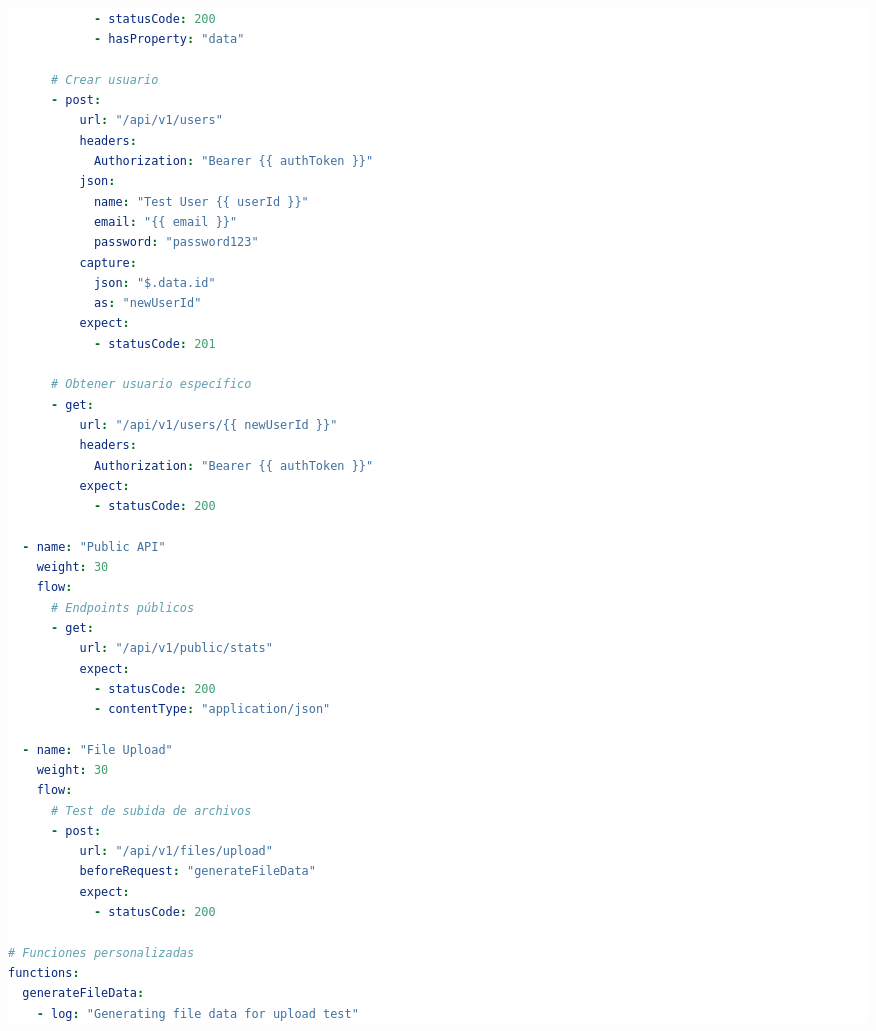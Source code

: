 ```yaml
            - statusCode: 200
            - hasProperty: "data"

      # Crear usuario
      - post:
          url: "/api/v1/users"
          headers:
            Authorization: "Bearer {{ authToken }}"
          json:
            name: "Test User {{ userId }}"
            email: "{{ email }}"
            password: "password123"
          capture:
            json: "$.data.id"
            as: "newUserId"
          expect:
            - statusCode: 201

      # Obtener usuario específico
      - get:
          url: "/api/v1/users/{{ newUserId }}"
          headers:
            Authorization: "Bearer {{ authToken }}"
          expect:
            - statusCode: 200

  - name: "Public API"
    weight: 30
    flow:
      # Endpoints públicos
      - get:
          url: "/api/v1/public/stats"
          expect:
            - statusCode: 200
            - contentType: "application/json"

  - name: "File Upload"
    weight: 30
    flow:
      # Test de subida de archivos
      - post:
          url: "/api/v1/files/upload"
          beforeRequest: "generateFileData"
          expect:
            - statusCode: 200

# Funciones personalizadas
functions:
  generateFileData:
    - log: "Generating file data for upload test"
```
